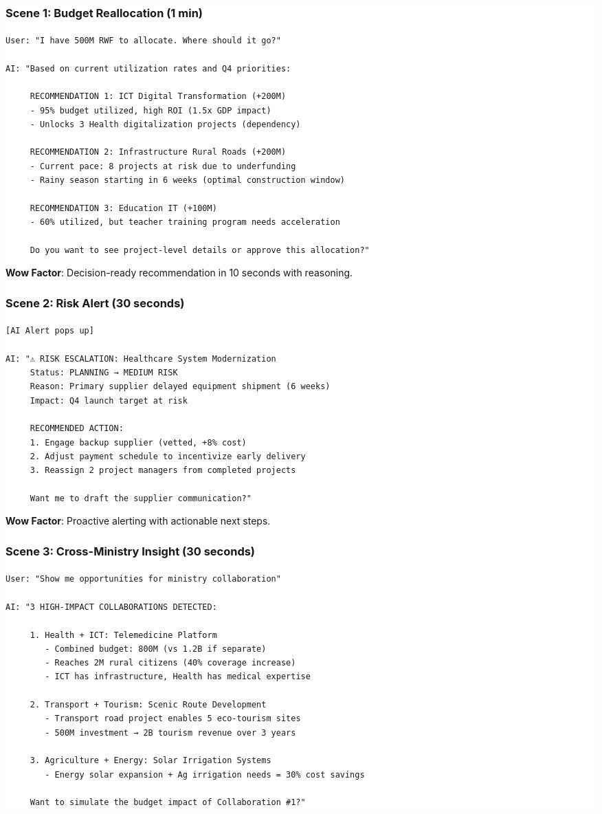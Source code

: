 ### Scene 1: Budget Reallocation (1 min)
```
User: "I have 500M RWF to allocate. Where should it go?"

AI: "Based on current utilization rates and Q4 priorities:

     RECOMMENDATION 1: ICT Digital Transformation (+200M)
     - 95% budget utilized, high ROI (1.5x GDP impact)
     - Unlocks 3 Health digitalization projects (dependency)

     RECOMMENDATION 2: Infrastructure Rural Roads (+200M)
     - Current pace: 8 projects at risk due to underfunding
     - Rainy season starting in 6 weeks (optimal construction window)

     RECOMMENDATION 3: Education IT (+100M)
     - 60% utilized, but teacher training program needs acceleration

     Do you want to see project-level details or approve this allocation?"
```

**Wow Factor**: Decision-ready recommendation in 10 seconds with reasoning.

### Scene 2: Risk Alert (30 seconds)
```
[AI Alert pops up]

AI: "⚠️ RISK ESCALATION: Healthcare System Modernization
     Status: PLANNING → MEDIUM RISK
     Reason: Primary supplier delayed equipment shipment (6 weeks)
     Impact: Q4 launch target at risk

     RECOMMENDED ACTION:
     1. Engage backup supplier (vetted, +8% cost)
     2. Adjust payment schedule to incentivize early delivery
     3. Reassign 2 project managers from completed projects

     Want me to draft the supplier communication?"
```

**Wow Factor**: Proactive alerting with actionable next steps.

### Scene 3: Cross-Ministry Insight (30 seconds)
```
User: "Show me opportunities for ministry collaboration"

AI: "3 HIGH-IMPACT COLLABORATIONS DETECTED:

     1. Health + ICT: Telemedicine Platform
        - Combined budget: 800M (vs 1.2B if separate)
        - Reaches 2M rural citizens (40% coverage increase)
        - ICT has infrastructure, Health has medical expertise

     2. Transport + Tourism: Scenic Route Development
        - Transport road project enables 5 eco-tourism sites
        - 500M investment → 2B tourism revenue over 3 years

     3. Agriculture + Energy: Solar Irrigation Systems
        - Energy solar expansion + Ag irrigation needs = 30% cost savings

     Want to simulate the budget impact of Collaboration #1?"
```
